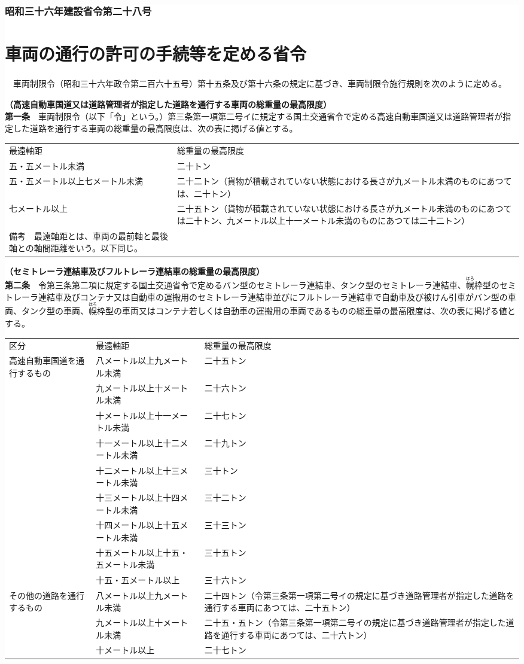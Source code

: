 ### 昭和三十六年建設省令第二十八号  
# 車両の通行の許可の手続等を定める省令  
　車両制限令（昭和三十六年政令第二百六十五号）第十五条及び第十六条の規定に基づき、車両制限令施行規則を次のように定める。  
  
**（高速自動車国道又は道路管理者が指定した道路を通行する車両の総重量の最高限度）**  
**第一条**　車両制限令（以下「令」という。）第三条第一項第二号イに規定する国土交通省令で定める高速自動車国道又は道路管理者が指定した道路を通行する車両の総重量の最高限度は、次の表に掲げる値とする。  

|||  
| --- | --- |  
|最遠軸距|総重量の最高限度|  
|五・五メートル未満|二十トン|  
|五・五メートル以上七メートル未満|二十二トン（貨物が積載されていない状態における長さが九メートル未満のものにあつては、二十トン）|  
|七メートル以上|二十五トン（貨物が積載されていない状態における長さが九メートル未満のものにあつては二十トン、九メートル以上十一メートル未満のものにあつては二十二トン）|  
|備考　最遠軸距とは、車両の最前軸と最後軸との軸間距離をいう。以下同じ。|  
  
  
**（セミトレーラ連結車及びフルトレーラ連結車の総重量の最高限度）**  
**第二条**　令第三条第二項に規定する国土交通省令で定めるバン型のセミトレーラ連結車、タンク型のセミトレーラ連結車、<ruby>幌<rt>ほろ</rt></ruby>枠型のセミトレーラ連結車及びコンテナ又は自動車の運搬用のセミトレーラ連結車並びにフルトレーラ連結車で自動車及び被けん引車がバン型の車両、タンク型の車両、<ruby>幌<rt>ほろ</rt></ruby>枠型の車両又はコンテナ若しくは自動車の運搬用の車両であるものの総重量の最高限度は、次の表に掲げる値とする。  

||||  
| --- | --- | --- |  
|区分|最遠軸距|総重量の最高限度|  
|高速自動車国道を通行するもの|八メートル以上九メートル未満|二十五トン|  
||九メートル以上十メートル未満|二十六トン|  
||十メートル以上十一メートル未満|二十七トン|  
||十一メートル以上十二メートル未満|二十九トン|  
||十二メートル以上十三メートル未満|三十トン|  
||十三メートル以上十四メートル未満|三十二トン|  
||十四メートル以上十五メートル未満|三十三トン|  
||十五メートル以上十五・五メートル未満|三十五トン|  
||十五・五メートル以上|三十六トン|  
|その他の道路を通行するもの|八メートル以上九メートル未満|二十四トン（令第三条第一項第二号イの規定に基づき道路管理者が指定した道路を通行する車両にあつては、二十五トン）|  
||九メートル以上十メートル未満|二十五・五トン（令第三条第一項第二号イの規定に基づき道路管理者が指定した道路を通行する車両にあつては、二十六トン）|  
||十メートル以上|二十七トン|  
  
  